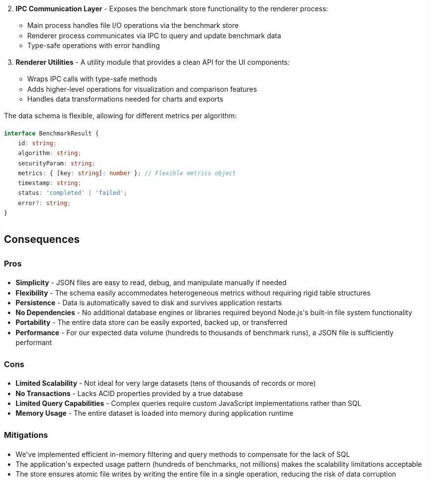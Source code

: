 2. **IPC Communication Layer** - Exposes the benchmark store functionality to the renderer process:

   - Main process handles file I/O operations via the benchmark store
   - Renderer process communicates via IPC to query and update benchmark data
   - Type-safe operations with error handling

3. **Renderer Utilities** - A utility module that provides a clean API for the UI components:
   - Wraps IPC calls with type-safe methods
   - Adds higher-level operations for visualization and comparison features
   - Handles data transformations needed for charts and exports

The data schema is flexible, allowing for different metrics per algorithm:

```typescript
interface BenchmarkResult {
	id: string;
	algorithm: string;
	securityParam: string;
	metrics: { [key: string]: number }; // Flexible metrics object
	timestamp: string;
	status: 'completed' | 'failed';
	error?: string;
}
```

## Consequences

### Pros

- **Simplicity** - JSON files are easy to read, debug, and manipulate manually if needed
- **Flexibility** - The schema easily accommodates heterogeneous metrics without requiring rigid table structures
- **Persistence** - Data is automatically saved to disk and survives application restarts
- **No Dependencies** - No additional database engines or libraries required beyond Node.js's built-in file system functionality
- **Portability** - The entire data store can be easily exported, backed up, or transferred
- **Performance** - For our expected data volume (hundreds to thousands of benchmark runs), a JSON file is sufficiently performant

### Cons

- **Limited Scalability** - Not ideal for very large datasets (tens of thousands of records or more)
- **No Transactions** - Lacks ACID properties provided by a true database
- **Limited Query Capabilities** - Complex queries require custom JavaScript implementations rather than SQL
- **Memory Usage** - The entire dataset is loaded into memory during application runtime

### Mitigations

- We've implemented efficient in-memory filtering and query methods to compensate for the lack of SQL
- The application's expected usage pattern (hundreds of benchmarks, not millions) makes the scalability limitations acceptable
- The store ensures atomic file writes by writing the entire file in a single operation, reducing the risk of data corruption
